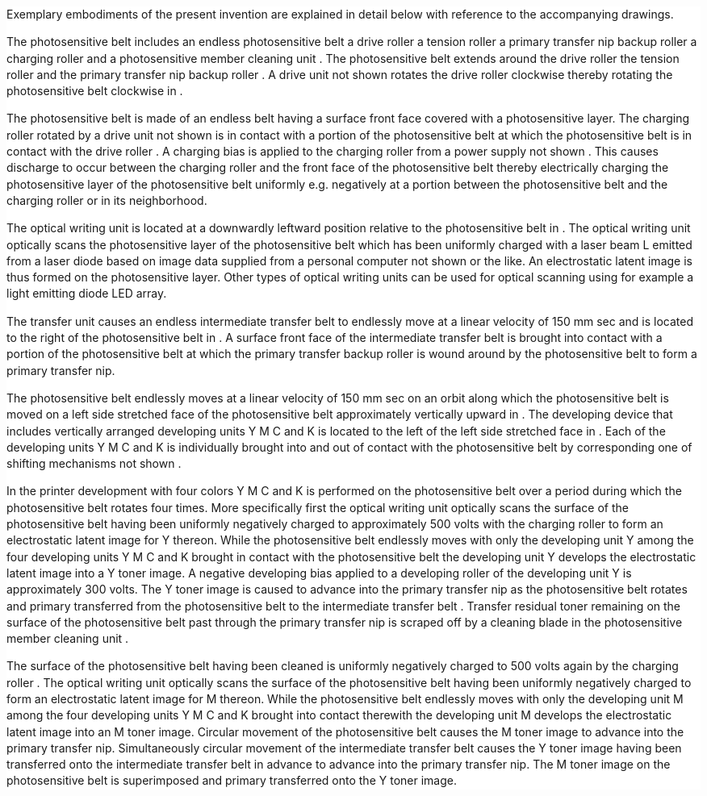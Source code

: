 Exemplary embodiments of the present invention are explained in detail below with reference to the accompanying drawings.

The photosensitive belt includes an endless photosensitive belt a drive roller a tension roller a primary transfer nip backup roller a charging roller and a photosensitive member cleaning unit . The photosensitive belt extends around the drive roller the tension roller and the primary transfer nip backup roller . A drive unit not shown rotates the drive roller clockwise thereby rotating the photosensitive belt clockwise in .

The photosensitive belt is made of an endless belt having a surface front face covered with a photosensitive layer. The charging roller rotated by a drive unit not shown is in contact with a portion of the photosensitive belt at which the photosensitive belt is in contact with the drive roller . A charging bias is applied to the charging roller from a power supply not shown . This causes discharge to occur between the charging roller and the front face of the photosensitive belt thereby electrically charging the photosensitive layer of the photosensitive belt uniformly e.g. negatively at a portion between the photosensitive belt and the charging roller or in its neighborhood.

The optical writing unit is located at a downwardly leftward position relative to the photosensitive belt in . The optical writing unit optically scans the photosensitive layer of the photosensitive belt which has been uniformly charged with a laser beam L emitted from a laser diode based on image data supplied from a personal computer not shown or the like. An electrostatic latent image is thus formed on the photosensitive layer. Other types of optical writing units can be used for optical scanning using for example a light emitting diode LED array.

The transfer unit causes an endless intermediate transfer belt to endlessly move at a linear velocity of 150 mm sec and is located to the right of the photosensitive belt in . A surface front face of the intermediate transfer belt is brought into contact with a portion of the photosensitive belt at which the primary transfer backup roller is wound around by the photosensitive belt to form a primary transfer nip.

The photosensitive belt endlessly moves at a linear velocity of 150 mm sec on an orbit along which the photosensitive belt is moved on a left side stretched face of the photosensitive belt approximately vertically upward in . The developing device that includes vertically arranged developing units Y M C and K is located to the left of the left side stretched face in . Each of the developing units Y M C and K is individually brought into and out of contact with the photosensitive belt by corresponding one of shifting mechanisms not shown .

In the printer development with four colors Y M C and K is performed on the photosensitive belt over a period during which the photosensitive belt rotates four times. More specifically first the optical writing unit optically scans the surface of the photosensitive belt having been uniformly negatively charged to approximately 500 volts with the charging roller to form an electrostatic latent image for Y thereon. While the photosensitive belt endlessly moves with only the developing unit Y among the four developing units Y M C and K brought in contact with the photosensitive belt the developing unit Y develops the electrostatic latent image into a Y toner image. A negative developing bias applied to a developing roller of the developing unit Y is approximately 300 volts. The Y toner image is caused to advance into the primary transfer nip as the photosensitive belt rotates and primary transferred from the photosensitive belt to the intermediate transfer belt . Transfer residual toner remaining on the surface of the photosensitive belt past through the primary transfer nip is scraped off by a cleaning blade in the photosensitive member cleaning unit .

The surface of the photosensitive belt having been cleaned is uniformly negatively charged to 500 volts again by the charging roller . The optical writing unit optically scans the surface of the photosensitive belt having been uniformly negatively charged to form an electrostatic latent image for M thereon. While the photosensitive belt endlessly moves with only the developing unit M among the four developing units Y M C and K brought into contact therewith the developing unit M develops the electrostatic latent image into an M toner image. Circular movement of the photosensitive belt causes the M toner image to advance into the primary transfer nip. Simultaneously circular movement of the intermediate transfer belt causes the Y toner image having been transferred onto the intermediate transfer belt in advance to advance into the primary transfer nip. The M toner image on the photosensitive belt is superimposed and primary transferred onto the Y toner image.

